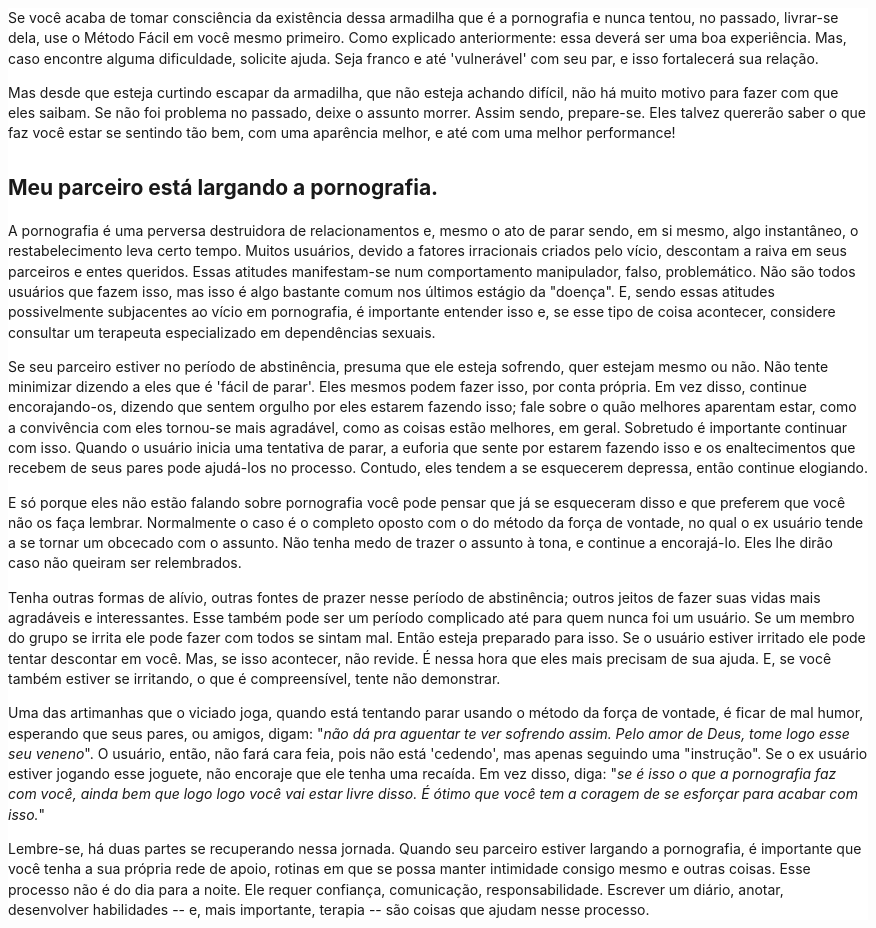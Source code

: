 Se você acaba de tomar consciência da existência dessa armadilha que é a pornografia e nunca tentou, no passado, livrar-se dela, use o Método Fácil em você mesmo primeiro. Como explicado anteriormente: essa deverá ser uma boa experiência. Mas, caso encontre alguma dificuldade, solicite ajuda. Seja franco e até 'vulnerável' com seu par, e isso fortalecerá sua relação.

Mas desde que esteja curtindo escapar da armadilha, que não esteja achando difícil, não há muito motivo para fazer com que eles saibam. Se não foi problema no passado, deixe o assunto morrer. Assim sendo, prepare-se. Eles talvez quererão saber o que faz você estar se sentindo tão bem, com uma aparência melhor, e até com uma melhor performance! 

## Meu parceiro está largando a pornografia.

A pornografia é uma perversa destruidora de relacionamentos e, mesmo o ato de parar sendo, em si mesmo, algo instantâneo, o restabelecimento leva certo tempo. Muitos usuários, devido a fatores irracionais criados pelo vício, descontam a raiva em seus parceiros e entes queridos. Essas atitudes manifestam-se num comportamento manipulador, falso, problemático. Não são todos usuários que fazem isso, mas isso é algo bastante comum nos últimos estágio da "doença". E, sendo essas atitudes possivelmente subjacentes ao vício em pornografia, é importante entender isso e, se esse tipo de coisa acontecer, considere consultar um terapeuta especializado em dependências sexuais.  

Se seu parceiro estiver no período de abstinência, presuma que ele esteja sofrendo, quer estejam mesmo ou não. Não tente minimizar dizendo a eles que é 'fácil de parar'. Eles mesmos podem fazer isso, por conta própria. Em vez disso, continue encorajando-os, dizendo que sentem orgulho por eles estarem fazendo isso; fale sobre o quão melhores aparentam estar, como a convivência com eles tornou-se mais agradável, como as coisas estão melhores, em geral. Sobretudo é importante continuar com isso. Quando o usuário inicia uma tentativa de parar, a euforia que sente por estarem fazendo isso e os enaltecimentos que recebem de seus pares pode ajudá-los no processo. Contudo, eles tendem a se esquecerem depressa, então continue elogiando. 

E só porque eles não estão falando sobre pornografia você pode pensar que já se esqueceram disso e que preferem que você não os faça lembrar. Normalmente o caso é o completo oposto com o do método da força de vontade, no qual o ex usuário tende a se tornar um obcecado com o assunto. Não tenha medo de trazer o assunto à tona, e continue a encorajá-lo. Eles lhe dirão caso não queiram ser relembrados. 

Tenha outras formas de alívio, outras fontes de prazer nesse período de abstinência; outros jeitos de fazer suas vidas mais agradáveis e interessantes. Esse também pode ser um período complicado até para quem nunca foi um usuário. Se um membro do grupo se irrita ele pode fazer com todos se sintam mal. Então esteja preparado para isso. Se o usuário estiver irritado ele pode tentar descontar em você. Mas, se isso acontecer, não revide. É nessa hora que eles mais precisam de sua ajuda. E, se você também estiver se irritando, o que é compreensível, tente não demonstrar.

Uma das artimanhas que o viciado joga, quando está tentando parar usando o método da força de vontade, é ficar de mal humor, esperando que seus pares, ou amigos, digam: "*não dá pra aguentar te ver sofrendo assim. Pelo amor de Deus, tome logo esse seu veneno*". O usuário, então, não fará cara feia, pois não está 'cedendo', mas apenas seguindo uma "instrução". Se o ex usuário estiver jogando esse joguete, não encoraje que ele tenha uma recaída. Em vez disso, diga: "*se é isso o que a pornografia faz com você, ainda bem que logo logo você vai estar livre disso. É ótimo que você tem a coragem de se esforçar para acabar com isso.*" 

Lembre-se, há duas partes se recuperando nessa jornada. Quando seu parceiro estiver largando a pornografia, é importante que você tenha a sua própria rede de apoio, rotinas em que se possa manter intimidade consigo mesmo e outras coisas. Esse processo não é do dia para a noite. Ele requer confiança, comunicação, responsabilidade. Escrever um diário, anotar, desenvolver habilidades -- e, mais importante, terapia -- são coisas que ajudam nesse processo.
